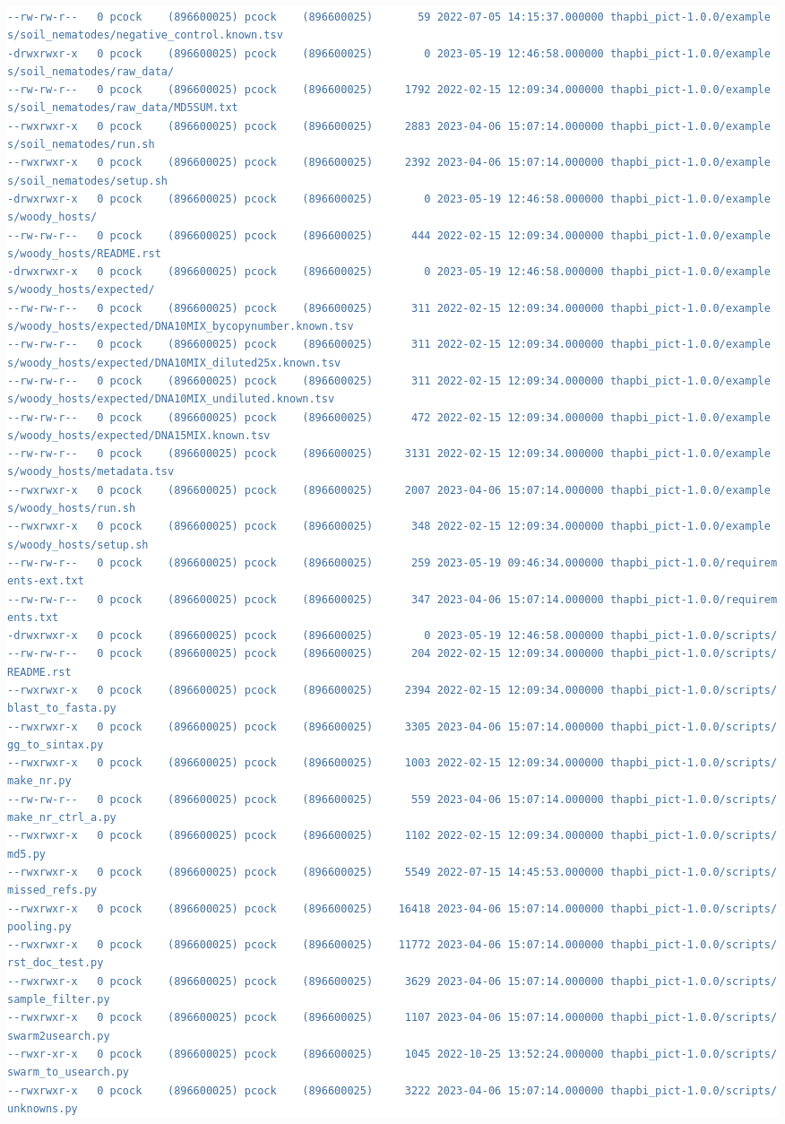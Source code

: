 ```diff
--rw-rw-r--   0 pcock    (896600025) pcock    (896600025)       59 2022-07-05 14:15:37.000000 thapbi_pict-1.0.0/examples/soil_nematodes/negative_control.known.tsv
-drwxrwxr-x   0 pcock    (896600025) pcock    (896600025)        0 2023-05-19 12:46:58.000000 thapbi_pict-1.0.0/examples/soil_nematodes/raw_data/
--rw-rw-r--   0 pcock    (896600025) pcock    (896600025)     1792 2022-02-15 12:09:34.000000 thapbi_pict-1.0.0/examples/soil_nematodes/raw_data/MD5SUM.txt
--rwxrwxr-x   0 pcock    (896600025) pcock    (896600025)     2883 2023-04-06 15:07:14.000000 thapbi_pict-1.0.0/examples/soil_nematodes/run.sh
--rwxrwxr-x   0 pcock    (896600025) pcock    (896600025)     2392 2023-04-06 15:07:14.000000 thapbi_pict-1.0.0/examples/soil_nematodes/setup.sh
-drwxrwxr-x   0 pcock    (896600025) pcock    (896600025)        0 2023-05-19 12:46:58.000000 thapbi_pict-1.0.0/examples/woody_hosts/
--rw-rw-r--   0 pcock    (896600025) pcock    (896600025)      444 2022-02-15 12:09:34.000000 thapbi_pict-1.0.0/examples/woody_hosts/README.rst
-drwxrwxr-x   0 pcock    (896600025) pcock    (896600025)        0 2023-05-19 12:46:58.000000 thapbi_pict-1.0.0/examples/woody_hosts/expected/
--rw-rw-r--   0 pcock    (896600025) pcock    (896600025)      311 2022-02-15 12:09:34.000000 thapbi_pict-1.0.0/examples/woody_hosts/expected/DNA10MIX_bycopynumber.known.tsv
--rw-rw-r--   0 pcock    (896600025) pcock    (896600025)      311 2022-02-15 12:09:34.000000 thapbi_pict-1.0.0/examples/woody_hosts/expected/DNA10MIX_diluted25x.known.tsv
--rw-rw-r--   0 pcock    (896600025) pcock    (896600025)      311 2022-02-15 12:09:34.000000 thapbi_pict-1.0.0/examples/woody_hosts/expected/DNA10MIX_undiluted.known.tsv
--rw-rw-r--   0 pcock    (896600025) pcock    (896600025)      472 2022-02-15 12:09:34.000000 thapbi_pict-1.0.0/examples/woody_hosts/expected/DNA15MIX.known.tsv
--rw-rw-r--   0 pcock    (896600025) pcock    (896600025)     3131 2022-02-15 12:09:34.000000 thapbi_pict-1.0.0/examples/woody_hosts/metadata.tsv
--rwxrwxr-x   0 pcock    (896600025) pcock    (896600025)     2007 2023-04-06 15:07:14.000000 thapbi_pict-1.0.0/examples/woody_hosts/run.sh
--rwxrwxr-x   0 pcock    (896600025) pcock    (896600025)      348 2022-02-15 12:09:34.000000 thapbi_pict-1.0.0/examples/woody_hosts/setup.sh
--rw-rw-r--   0 pcock    (896600025) pcock    (896600025)      259 2023-05-19 09:46:34.000000 thapbi_pict-1.0.0/requirements-ext.txt
--rw-rw-r--   0 pcock    (896600025) pcock    (896600025)      347 2023-04-06 15:07:14.000000 thapbi_pict-1.0.0/requirements.txt
-drwxrwxr-x   0 pcock    (896600025) pcock    (896600025)        0 2023-05-19 12:46:58.000000 thapbi_pict-1.0.0/scripts/
--rw-rw-r--   0 pcock    (896600025) pcock    (896600025)      204 2022-02-15 12:09:34.000000 thapbi_pict-1.0.0/scripts/README.rst
--rwxrwxr-x   0 pcock    (896600025) pcock    (896600025)     2394 2022-02-15 12:09:34.000000 thapbi_pict-1.0.0/scripts/blast_to_fasta.py
--rwxrwxr-x   0 pcock    (896600025) pcock    (896600025)     3305 2023-04-06 15:07:14.000000 thapbi_pict-1.0.0/scripts/gg_to_sintax.py
--rwxrwxr-x   0 pcock    (896600025) pcock    (896600025)     1003 2022-02-15 12:09:34.000000 thapbi_pict-1.0.0/scripts/make_nr.py
--rw-rw-r--   0 pcock    (896600025) pcock    (896600025)      559 2023-04-06 15:07:14.000000 thapbi_pict-1.0.0/scripts/make_nr_ctrl_a.py
--rwxrwxr-x   0 pcock    (896600025) pcock    (896600025)     1102 2022-02-15 12:09:34.000000 thapbi_pict-1.0.0/scripts/md5.py
--rwxrwxr-x   0 pcock    (896600025) pcock    (896600025)     5549 2022-07-15 14:45:53.000000 thapbi_pict-1.0.0/scripts/missed_refs.py
--rwxrwxr-x   0 pcock    (896600025) pcock    (896600025)    16418 2023-04-06 15:07:14.000000 thapbi_pict-1.0.0/scripts/pooling.py
--rwxrwxr-x   0 pcock    (896600025) pcock    (896600025)    11772 2023-04-06 15:07:14.000000 thapbi_pict-1.0.0/scripts/rst_doc_test.py
--rwxrwxr-x   0 pcock    (896600025) pcock    (896600025)     3629 2023-04-06 15:07:14.000000 thapbi_pict-1.0.0/scripts/sample_filter.py
--rwxrwxr-x   0 pcock    (896600025) pcock    (896600025)     1107 2023-04-06 15:07:14.000000 thapbi_pict-1.0.0/scripts/swarm2usearch.py
--rwxr-xr-x   0 pcock    (896600025) pcock    (896600025)     1045 2022-10-25 13:52:24.000000 thapbi_pict-1.0.0/scripts/swarm_to_usearch.py
--rwxrwxr-x   0 pcock    (896600025) pcock    (896600025)     3222 2023-04-06 15:07:14.000000 thapbi_pict-1.0.0/scripts/unknowns.py
```